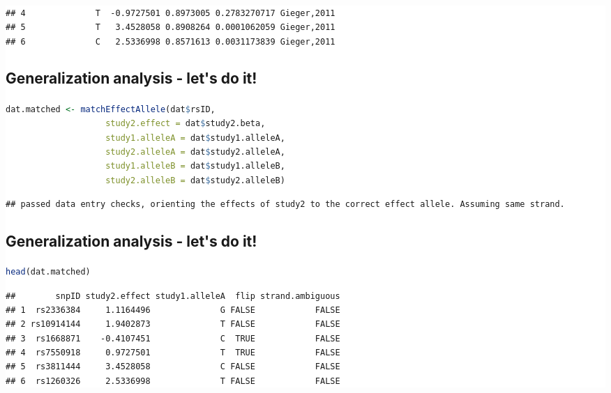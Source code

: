     ## 4              T  -0.9727501 0.8973005 0.2783270717 Gieger,2011
    ## 5              T   3.4528058 0.8908264 0.0001062059 Gieger,2011
    ## 6              C   2.5336998 0.8571613 0.0031173839 Gieger,2011

Generalization analysis - let's do it!
--------------------------------------

``` r
dat.matched <- matchEffectAllele(dat$rsID,  
                    study2.effect = dat$study2.beta, 
                    study1.alleleA = dat$study1.alleleA, 
                    study2.alleleA = dat$study2.alleleA, 
                    study1.alleleB = dat$study1.alleleB, 
                    study2.alleleB = dat$study2.alleleB)
```

    ## passed data entry checks, orienting the effects of study2 to the correct effect allele. Assuming same strand.

Generalization analysis - let's do it!
--------------------------------------

``` r
head(dat.matched)
```

    ##        snpID study2.effect study1.alleleA  flip strand.ambiguous
    ## 1  rs2336384     1.1164496              G FALSE            FALSE
    ## 2 rs10914144     1.9402873              T FALSE            FALSE
    ## 3  rs1668871    -0.4107451              C  TRUE            FALSE
    ## 4  rs7550918     0.9727501              T  TRUE            FALSE
    ## 5  rs3811444     3.4528058              C FALSE            FALSE
    ## 6  rs1260326     2.5336998              T FALSE            FALSE
